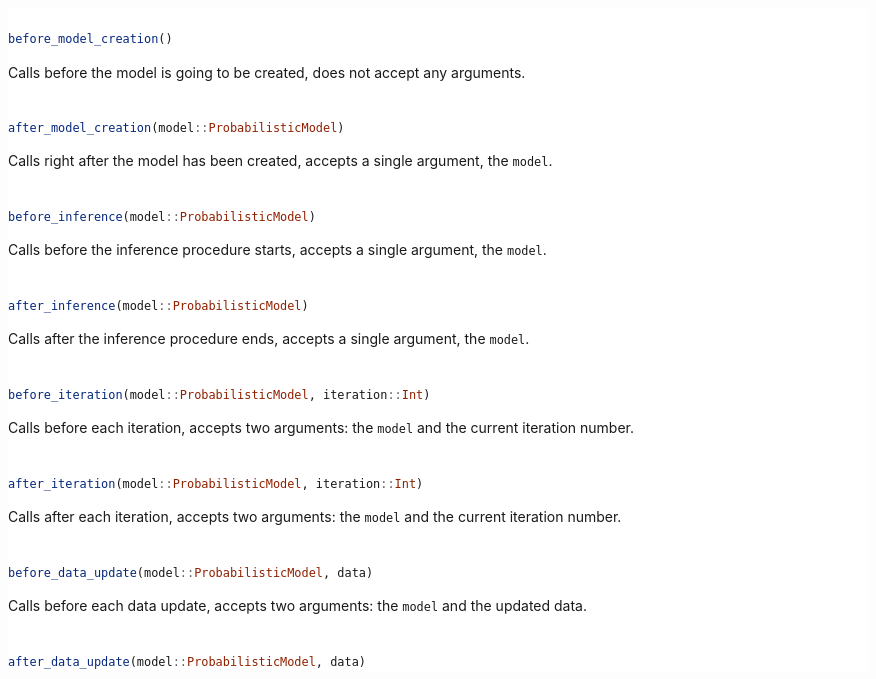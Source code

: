 
```julia

before_model_creation()

```

Calls before the model is going to be created, does not accept any arguments.

```julia

after_model_creation(model::ProbabilisticModel)

```

Calls right after the model has been created, accepts a single argument, the `model`.

```julia

before_inference(model::ProbabilisticModel)

```

Calls before the inference procedure starts, accepts a single argument, the `model`.

```julia

after_inference(model::ProbabilisticModel)

```

Calls after the inference procedure ends, accepts a single argument, the `model`.

```julia

before_iteration(model::ProbabilisticModel, iteration::Int)

```

Calls before each iteration, accepts two arguments: the `model` and the current iteration number.

```julia

after_iteration(model::ProbabilisticModel, iteration::Int)

```

Calls after each iteration, accepts two arguments: the `model` and the current iteration number.

```julia

before_data_update(model::ProbabilisticModel, data)

```

Calls before each data update, accepts two arguments: the `model` and the updated data.

```julia

after_data_update(model::ProbabilisticModel, data)

```
